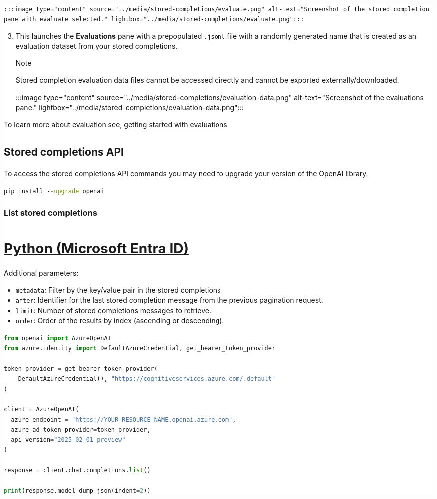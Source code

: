     :::image type="content" source="../media/stored-completions/evaluate.png" alt-text="Screenshot of the stored completion pane with evaluate selected." lightbox="../media/stored-completions/evaluate.png":::

3. This launches the **Evaluations** pane with a prepopulated `.jsonl` file with a randomly generated name that is created as an evaluation dataset from your stored completions.

    > [!Note]
    > Stored completion evaluation data files cannot be accessed directly and cannot be exported externally/downloaded.

    :::image type="content" source="../media/stored-completions/evaluation-data.png" alt-text="Screenshot of the evaluations pane." lightbox="../media/stored-completions/evaluation-data.png":::

To learn more about evaluation see, [getting started with evaluations](./evaluations.md)

## Stored completions API

To access the stored completions API commands you may need to upgrade your version of the OpenAI library.

```cmd
pip install --upgrade openai
```

### List stored completions

# [Python (Microsoft Entra ID)](#tab/python-secure)

Additional parameters:

* `metadata`: Filter by the key/value pair in the stored completions
* `after`: Identifier for the last stored completion message from the previous pagination request.
* `limit`: Number of stored completions messages to retrieve.
* `order`: Order of the results by index (ascending or descending).

```python
from openai import AzureOpenAI
from azure.identity import DefaultAzureCredential, get_bearer_token_provider

token_provider = get_bearer_token_provider(
    DefaultAzureCredential(), "https://cognitiveservices.azure.com/.default"
)

client = AzureOpenAI(
  azure_endpoint = "https://YOUR-RESOURCE-NAME.openai.azure.com", 
  azure_ad_token_provider=token_provider,
  api_version="2025-02-01-preview"
)

response = client.chat.completions.list()

print(response.model_dump_json(indent=2))
```

